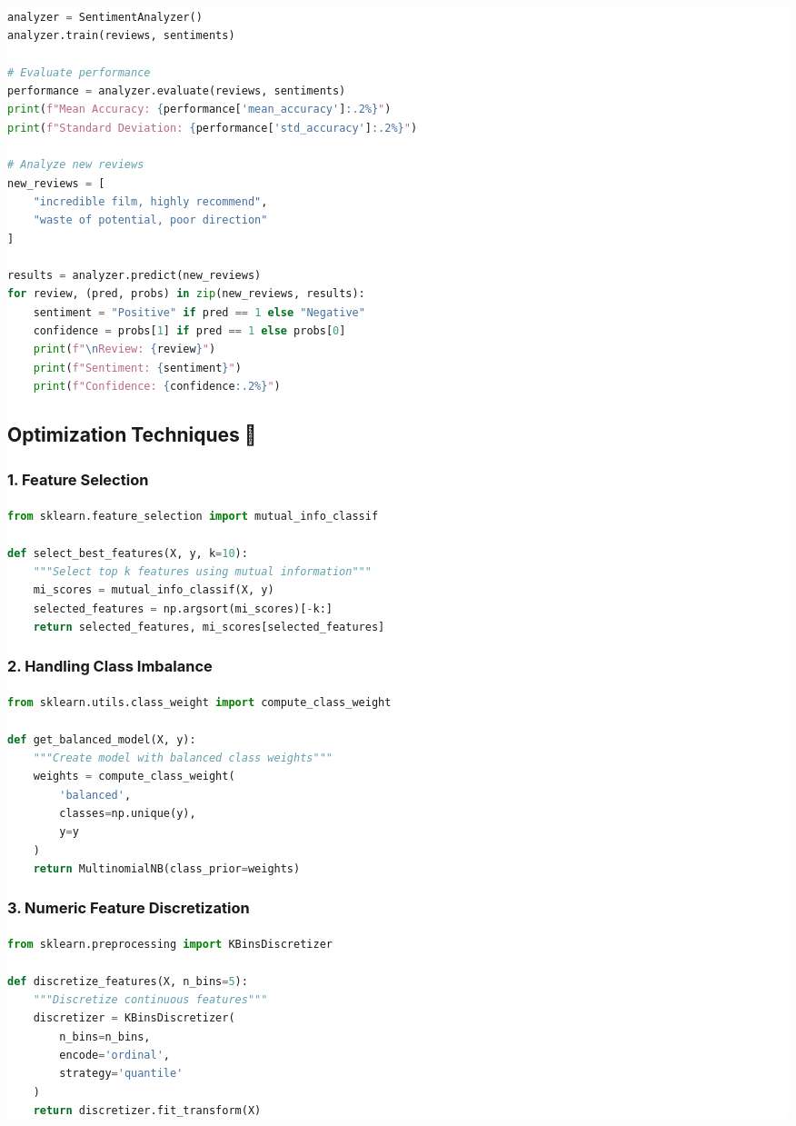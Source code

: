 ```python
analyzer = SentimentAnalyzer()
analyzer.train(reviews, sentiments)

# Evaluate performance
performance = analyzer.evaluate(reviews, sentiments)
print(f"Mean Accuracy: {performance['mean_accuracy']:.2%}")
print(f"Standard Deviation: {performance['std_accuracy']:.2%}")

# Analyze new reviews
new_reviews = [
    "incredible film, highly recommend",
    "waste of potential, poor direction"
]

results = analyzer.predict(new_reviews)
for review, (pred, probs) in zip(new_reviews, results):
    sentiment = "Positive" if pred == 1 else "Negative"
    confidence = probs[1] if pred == 1 else probs[0]
    print(f"\nReview: {review}")
    print(f"Sentiment: {sentiment}")
    print(f"Confidence: {confidence:.2%}")
```

## Optimization Techniques 🔧

### 1. Feature Selection
```python
from sklearn.feature_selection import mutual_info_classif

def select_best_features(X, y, k=10):
    """Select top k features using mutual information"""
    mi_scores = mutual_info_classif(X, y)
    selected_features = np.argsort(mi_scores)[-k:]
    return selected_features, mi_scores[selected_features]
```

### 2. Handling Class Imbalance
```python
from sklearn.utils.class_weight import compute_class_weight

def get_balanced_model(X, y):
    """Create model with balanced class weights"""
    weights = compute_class_weight(
        'balanced',
        classes=np.unique(y),
        y=y
    )
    return MultinomialNB(class_prior=weights)
```

### 3. Numeric Feature Discretization
```python
from sklearn.preprocessing import KBinsDiscretizer

def discretize_features(X, n_bins=5):
    """Discretize continuous features"""
    discretizer = KBinsDiscretizer(
        n_bins=n_bins,
        encode='ordinal',
        strategy='quantile'
    )
    return discretizer.fit_transform(X)
```